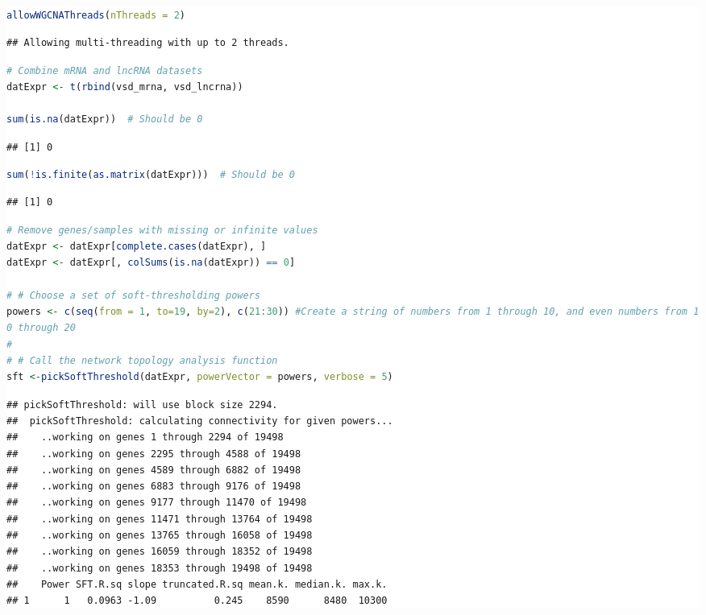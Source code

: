 ``` r
allowWGCNAThreads(nThreads = 2)
```

    ## Allowing multi-threading with up to 2 threads.

``` r
# Combine mRNA and lncRNA datasets
datExpr <- t(rbind(vsd_mrna, vsd_lncrna))

sum(is.na(datExpr))  # Should be 0
```

    ## [1] 0

``` r
sum(!is.finite(as.matrix(datExpr)))  # Should be 0
```

    ## [1] 0

``` r
# Remove genes/samples with missing or infinite values
datExpr <- datExpr[complete.cases(datExpr), ]
datExpr <- datExpr[, colSums(is.na(datExpr)) == 0]

# # Choose a set of soft-thresholding powers
powers <- c(seq(from = 1, to=19, by=2), c(21:30)) #Create a string of numbers from 1 through 10, and even numbers from 10 through 20
# 
# # Call the network topology analysis function
sft <-pickSoftThreshold(datExpr, powerVector = powers, verbose = 5)
```

    ## pickSoftThreshold: will use block size 2294.
    ##  pickSoftThreshold: calculating connectivity for given powers...
    ##    ..working on genes 1 through 2294 of 19498
    ##    ..working on genes 2295 through 4588 of 19498
    ##    ..working on genes 4589 through 6882 of 19498
    ##    ..working on genes 6883 through 9176 of 19498
    ##    ..working on genes 9177 through 11470 of 19498
    ##    ..working on genes 11471 through 13764 of 19498
    ##    ..working on genes 13765 through 16058 of 19498
    ##    ..working on genes 16059 through 18352 of 19498
    ##    ..working on genes 18353 through 19498 of 19498
    ##    Power SFT.R.sq slope truncated.R.sq mean.k. median.k. max.k.
    ## 1      1   0.0963 -1.09          0.245    8590      8480  10300